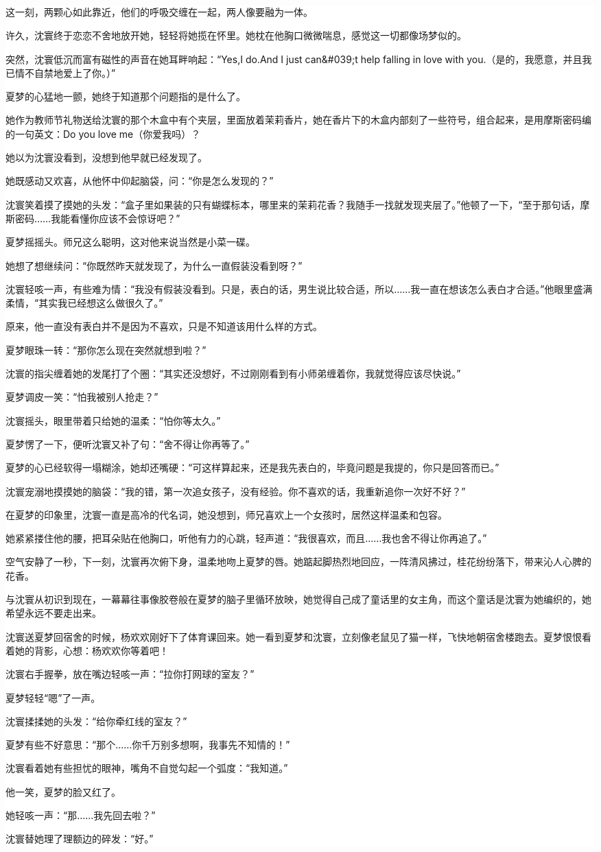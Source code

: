 这一刻，两颗心如此靠近，他们的呼吸交缠在一起，两人像要融为一体。

许久，沈寰终于恋恋不舍地放开她，轻轻将她揽在怀里。她枕在他胸口微微喘息，感觉这一切都像场梦似的。

突然，沈寰低沉而富有磁性的声音在她耳畔响起：“Yes,I do.And I just can&amp;#039;t help falling in love with
you.（是的，我愿意，并且我已情不自禁地爱上了你。）”

夏梦的心猛地一颤，她终于知道那个问题指的是什么了。

她作为教师节礼物送给沈寰的那个木盒中有个夹层，里面放着茉莉香片，她在香片下的木盒内部刻了一些符号，组合起来，是用摩斯密码编的一句英文：Do you love me（你爱我吗）？

她以为沈寰没看到，没想到他早就已经发现了。

她既感动又欢喜，从他怀中仰起脑袋，问：“你是怎么发现的？”

沈寰笑着摸了摸她的头发：“盒子里如果装的只有蝴蝶标本，哪里来的茉莉花香？我随手一找就发现夹层了。”他顿了一下，“至于那句话，摩斯密码……我能看懂你应该不会惊讶吧？”

夏梦摇摇头。师兄这么聪明，这对他来说当然是小菜一碟。

她想了想继续问：“你既然昨天就发现了，为什么一直假装没看到呀？”

沈寰轻咳一声，有些难为情：“我没有假装没看到。只是，表白的话，男生说比较合适，所以……我一直在想该怎么表白才合适。”他眼里盛满柔情，“其实我已经想这么做很久了。”

原来，他一直没有表白并不是因为不喜欢，只是不知道该用什么样的方式。

夏梦眼珠一转：“那你怎么现在突然就想到啦？”

沈寰的指尖缠着她的发尾打了个圈：“其实还没想好，不过刚刚看到有小师弟缠着你，我就觉得应该尽快说。”

夏梦调皮一笑：“怕我被别人抢走？”

沈寰摇头，眼里带着只给她的温柔：“怕你等太久。”

夏梦愣了一下，便听沈寰又补了句：“舍不得让你再等了。”

夏梦的心已经软得一塌糊涂，她却还嘴硬：“可这样算起来，还是我先表白的，毕竟问题是我提的，你只是回答而已。”

沈寰宠溺地摸摸她的脑袋：“我的错，第一次追女孩子，没有经验。你不喜欢的话，我重新追你一次好不好？”

在夏梦的印象里，沈寰一直是高冷的代名词，她没想到，师兄喜欢上一个女孩时，居然这样温柔和包容。

她紧紧搂住他的腰，把耳朵贴在他胸口，听他有力的心跳，轻声道：“我很喜欢，而且……我也舍不得让你再追了。”

空气安静了一秒，下一刻，沈寰再次俯下身，温柔地吻上夏梦的唇。她踮起脚热烈地回应，一阵清风拂过，桂花纷纷落下，带来沁人心脾的花香。

与沈寰从初识到现在，一幕幕往事像胶卷般在夏梦的脑子里循环放映，她觉得自己成了童话里的女主角，而这个童话是沈寰为她编织的，她希望永远不要走出来。

沈寰送夏梦回宿舍的时候，杨欢欢刚好下了体育课回来。她一看到夏梦和沈寰，立刻像老鼠见了猫一样，飞快地朝宿舍楼跑去。夏梦恨恨看着她的背影，心想：杨欢欢你等着吧！

沈寰右手握拳，放在嘴边轻咳一声：“拉你打网球的室友？”

夏梦轻轻“嗯”了一声。

沈寰揉揉她的头发：“给你牵红线的室友？”

夏梦有些不好意思：“那个……你千万别多想啊，我事先不知情的！”

沈寰看着她有些担忧的眼神，嘴角不自觉勾起一个弧度：“我知道。”

他一笑，夏梦的脸又红了。

她轻咳一声：“那……我先回去啦？”

沈寰替她理了理额边的碎发：“好。”
